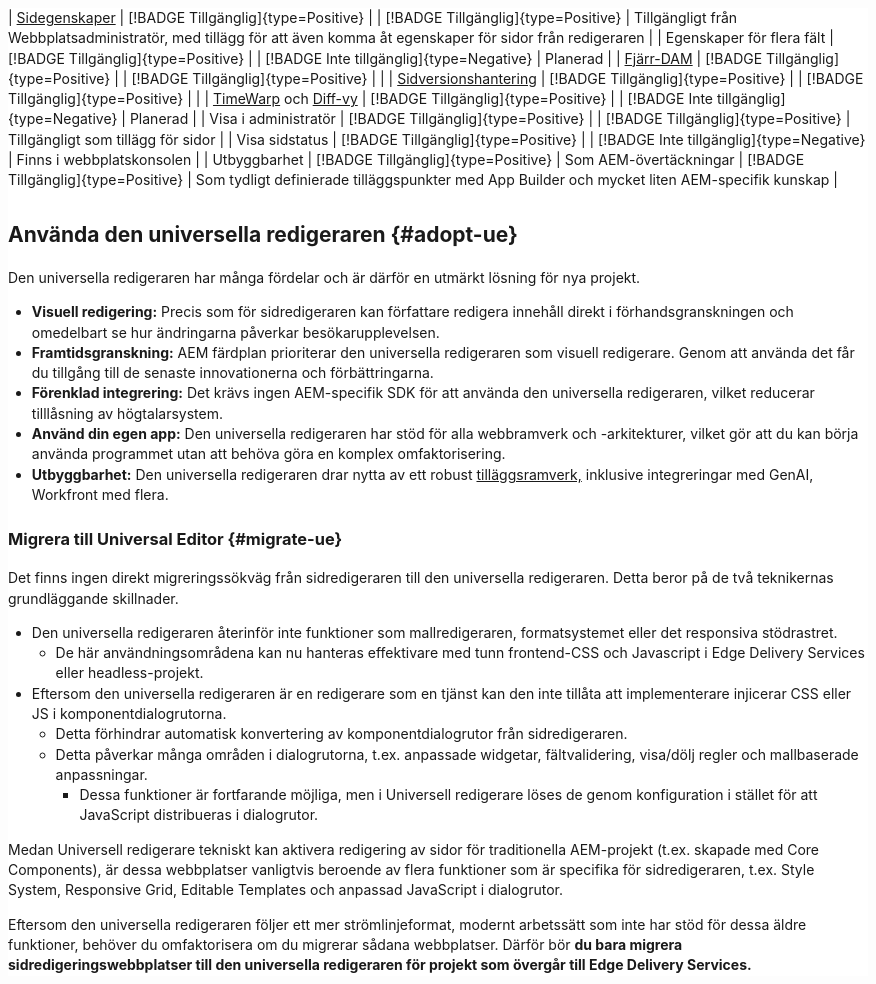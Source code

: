 | [Sidegenskaper](/help/sites-cloud/authoring/sites-console/edit-page-properties.md) | [!BADGE Tillgänglig]{type=Positive} |  | [!BADGE Tillgänglig]{type=Positive} | Tillgängligt från Webbplatsadministratör, med tillägg för att även komma åt egenskaper för sidor från redigeraren |
| Egenskaper för flera fält | [!BADGE Tillgänglig]{type=Positive} |  | [!BADGE Inte tillgänglig]{type=Negative} | Planerad |
| [Fjärr-DAM](/help/assets/dynamic-media-open-apis-overview.md) | [!BADGE Tillgänglig]{type=Positive} |  | [!BADGE Tillgänglig]{type=Positive} |  |
| [Sidversionshantering](/help/sites-cloud/authoring/sites-console/page-versions.md) | [!BADGE Tillgänglig]{type=Positive} |  | [!BADGE Tillgänglig]{type=Positive} |  |
| [TimeWarp](/help/sites-cloud/authoring/sites-console/page-versions.md#timewarp) och [Diff-vy](/help/sites-cloud/authoring/sites-console/page-diff.md) | [!BADGE Tillgänglig]{type=Positive} |  | [!BADGE Inte tillgänglig]{type=Negative} | Planerad |
| Visa i administratör | [!BADGE Tillgänglig]{type=Positive} |  | [!BADGE Tillgänglig]{type=Positive} | Tillgängligt som tillägg för sidor |
| Visa sidstatus | [!BADGE Tillgänglig]{type=Positive} |  | [!BADGE Inte tillgänglig]{type=Negative} | Finns i webbplatskonsolen |
| Utbyggbarhet | [!BADGE Tillgänglig]{type=Positive} | Som AEM-övertäckningar | [!BADGE Tillgänglig]{type=Positive} | Som tydligt definierade tilläggspunkter med App Builder och mycket liten AEM-specifik kunskap |

## Använda den universella redigeraren {#adopt-ue}

Den universella redigeraren har många fördelar och är därför en utmärkt lösning för nya projekt.

* **Visuell redigering:** Precis som för sidredigeraren kan författare redigera innehåll direkt i förhandsgranskningen och omedelbart se hur ändringarna påverkar besökarupplevelsen.
* **Framtidsgranskning:** AEM färdplan prioriterar den universella redigeraren som visuell redigerare. Genom att använda det får du tillgång till de senaste innovationerna och förbättringarna.
* **Förenklad integrering:** Det krävs ingen AEM-specifik SDK för att använda den universella redigeraren, vilket reducerar tilllåsning av högtalarsystem.
* **Använd din egen app:** Den universella redigeraren har stöd för alla webbramverk och -arkitekturer, vilket gör att du kan börja använda programmet utan att behöva göra en komplex omfaktorisering.
* **Utbyggbarhet:** Den universella redigeraren drar nytta av ett robust [tilläggsramverk,](/help/implementing/universal-editor/extending.md) inklusive integreringar med GenAI, Workfront med flera.

### Migrera till Universal Editor {#migrate-ue}

Det finns ingen direkt migreringssökväg från sidredigeraren till den universella redigeraren. Detta beror på de två teknikernas grundläggande skillnader.

* Den universella redigeraren återinför inte funktioner som mallredigeraren, formatsystemet eller det responsiva stödrastret.
   * De här användningsområdena kan nu hanteras effektivare med tunn frontend-CSS och Javascript i Edge Delivery Services eller headless-projekt.
* Eftersom den universella redigeraren är en redigerare som en tjänst kan den inte tillåta att implementerare injicerar CSS eller JS i komponentdialogrutorna.
   * Detta förhindrar automatisk konvertering av komponentdialogrutor från sidredigeraren.
   * Detta påverkar många områden i dialogrutorna, t.ex. anpassade widgetar, fältvalidering, visa/dölj regler och mallbaserade anpassningar.
      * Dessa funktioner är fortfarande möjliga, men i Universell redigerare löses de genom konfiguration i stället för att JavaScript distribueras i dialogrutor.

Medan Universell redigerare tekniskt kan aktivera redigering av sidor för traditionella AEM-projekt (t.ex. skapade med Core Components), är dessa webbplatser vanligtvis beroende av flera funktioner som är specifika för sidredigeraren, t.ex. Style System, Responsive Grid, Editable Templates och anpassad JavaScript i dialogrutor.

Eftersom den universella redigeraren följer ett mer strömlinjeformat, modernt arbetssätt som inte har stöd för dessa äldre funktioner, behöver du omfaktorisera om du migrerar sådana webbplatser. Därför bör **du bara migrera sidredigeringswebbplatser till den universella redigeraren för projekt som övergår till Edge Delivery Services.**
